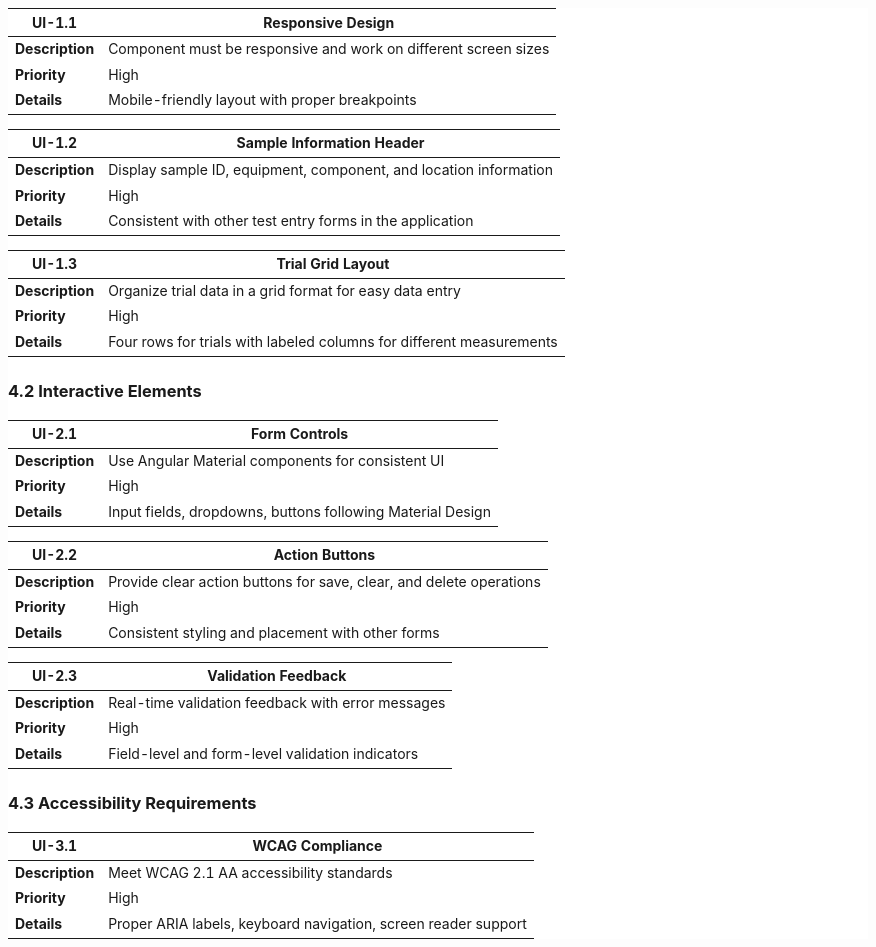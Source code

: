 | **UI-1.1** | **Responsive Design** |
|-------------|----------------------|
| **Description** | Component must be responsive and work on different screen sizes |
| **Priority** | High |
| **Details** | Mobile-friendly layout with proper breakpoints |

| **UI-1.2** | **Sample Information Header** |
|-------------|-------------------------------|
| **Description** | Display sample ID, equipment, component, and location information |
| **Priority** | High |
| **Details** | Consistent with other test entry forms in the application |

| **UI-1.3** | **Trial Grid Layout** |
|-------------|----------------------|
| **Description** | Organize trial data in a grid format for easy data entry |
| **Priority** | High |
| **Details** | Four rows for trials with labeled columns for different measurements |

### 4.2 Interactive Elements

| **UI-2.1** | **Form Controls** |
|-------------|-------------------|
| **Description** | Use Angular Material components for consistent UI |
| **Priority** | High |
| **Details** | Input fields, dropdowns, buttons following Material Design |

| **UI-2.2** | **Action Buttons** |
|-------------|-------------------|
| **Description** | Provide clear action buttons for save, clear, and delete operations |
| **Priority** | High |
| **Details** | Consistent styling and placement with other forms |

| **UI-2.3** | **Validation Feedback** |
|-------------|-------------------------|
| **Description** | Real-time validation feedback with error messages |
| **Priority** | High |
| **Details** | Field-level and form-level validation indicators |

### 4.3 Accessibility Requirements

| **UI-3.1** | **WCAG Compliance** |
|-------------|---------------------|
| **Description** | Meet WCAG 2.1 AA accessibility standards |
| **Priority** | High |
| **Details** | Proper ARIA labels, keyboard navigation, screen reader support |
